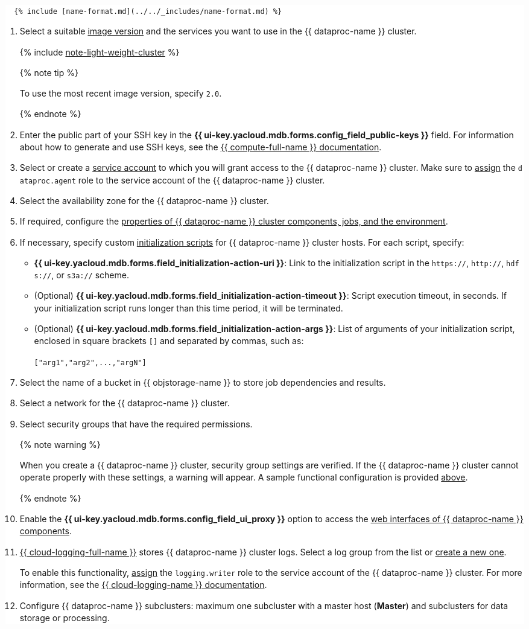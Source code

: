       {% include [name-format.md](../../_includes/name-format.md) %}

   1. Select a suitable [image version](../concepts/environment.md) and the services you want to use in the {{ dataproc-name }} cluster.

      {% include [note-light-weight-cluster](../../_includes/data-proc/note-light-weight-cluster.md) %}

      {% note tip %}

      To use the most recent image version, specify `2.0`.

      {% endnote %}

   1. Enter the public part of your SSH key in the **{{ ui-key.yacloud.mdb.forms.config_field_public-keys }}** field. For information about how to generate and use SSH keys, see the [{{ compute-full-name }} documentation](../../compute/operations/vm-connect/ssh.md).
   1. Select or create a [service account](../../iam/concepts/users/service-accounts.md) to which you will grant access to the {{ dataproc-name }} cluster. Make sure to [assign](../security/index.md#grant-role) the `dataproc.agent` role to the service account of the {{ dataproc-name }} cluster.
   1. Select the availability zone for the {{ dataproc-name }} cluster.
   1. If required, configure the [properties of {{ dataproc-name }} cluster components, jobs, and the environment](../concepts/settings-list.md).
   1. If necessary, specify custom [initialization scripts](../concepts/init-action.md) for {{ dataproc-name }} cluster hosts. For each script, specify:
      * **{{ ui-key.yacloud.mdb.forms.field_initialization-action-uri }}**: Link to the initialization script in the `https://`, `http://`, `hdfs://`, or `s3a://` scheme.
      * (Optional) **{{ ui-key.yacloud.mdb.forms.field_initialization-action-timeout }}**: Script execution timeout, in seconds. If your initialization script runs longer than this time period, it will be terminated.
      * (Optional) **{{ ui-key.yacloud.mdb.forms.field_initialization-action-args }}**: List of arguments of your initialization script, enclosed in square brackets `[]` and separated by commas, such as:

         ```text
         ["arg1","arg2",...,"argN"]
         ```

   1. Select the name of a bucket in {{ objstorage-name }} to store job dependencies and results.
   1. Select a network for the {{ dataproc-name }} cluster.
   1. Select security groups that have the required permissions.

      {% note warning %}

      When you create a {{ dataproc-name }} cluster, security group settings are verified. If the {{ dataproc-name }} cluster cannot operate properly with these settings, a warning will appear. A sample functional configuration is provided [above](#change-security-groups).

      {% endnote %}

   1. Enable the **{{ ui-key.yacloud.mdb.forms.config_field_ui_proxy }}** option to access the [web interfaces of {{ dataproc-name }} components](../concepts/interfaces.md).
   1. [{{ cloud-logging-full-name }}](../../logging/) stores {{ dataproc-name }} cluster logs. Select a log group from the list or [create a new one](../../logging/operations/create-group.md).

      To enable this functionality, [assign](../../iam/operations/roles/grant.md#access-to-sa) the `logging.writer` role to the service account of the {{ dataproc-name }} cluster. For more information, see the [{{ cloud-logging-name }} documentation](../../logging/security/index.md).
   1. Configure {{ dataproc-name }} subclusters: maximum one subcluster with a master host (**Master**) and subclusters for data storage or processing.
